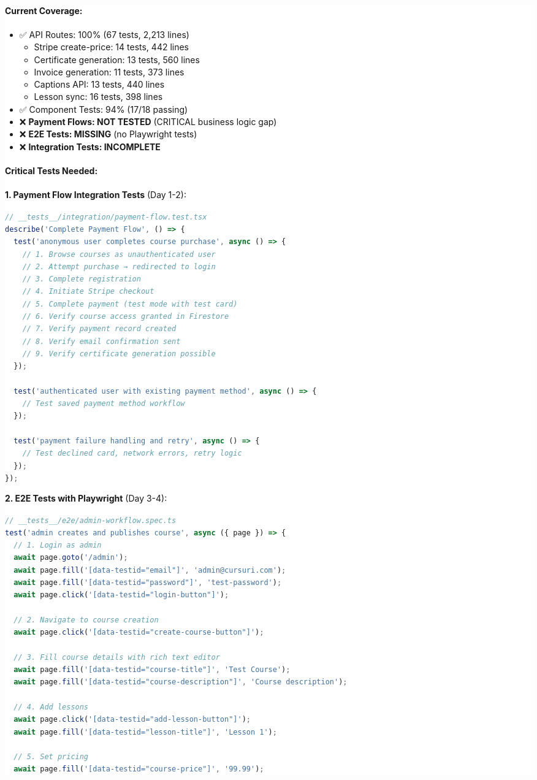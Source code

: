 #### Current Coverage:

- ✅ API Routes: 100% (67 tests, 2,213 lines)
  - Stripe create-price: 14 tests, 442 lines
  - Certificate generation: 13 tests, 560 lines
  - Invoice generation: 11 tests, 373 lines
  - Captions API: 13 tests, 440 lines
  - Lesson sync: 16 tests, 398 lines
- ✅ Component Tests: 94% (17/18 passing)
- ❌ **Payment Flows: NOT TESTED** (CRITICAL business logic gap)
- ❌ **E2E Tests: MISSING** (no Playwright tests)
- ❌ **Integration Tests: INCOMPLETE**

#### Critical Tests Needed:

**1. Payment Flow Integration Tests** (Day 1-2):

```typescript
// __tests__/integration/payment-flow.test.tsx
describe('Complete Payment Flow', () => {
  test('anonymous user completes course purchase', async () => {
    // 1. Browse courses as unauthenticated user
    // 2. Attempt purchase → redirected to login
    // 3. Complete registration
    // 4. Initiate Stripe checkout
    // 5. Complete payment (test mode with test card)
    // 6. Verify course access granted in Firestore
    // 7. Verify payment record created
    // 8. Verify email confirmation sent
    // 9. Verify certificate generation possible
  });

  test('authenticated user with existing payment method', async () => {
    // Test saved payment method workflow
  });

  test('payment failure handling and retry', async () => {
    // Test declined card, network errors, retry logic
  });
});
```

**2. E2E Tests with Playwright** (Day 3-4):

```typescript
// __tests__/e2e/admin-workflow.spec.ts
test('admin creates and publishes course', async ({ page }) => {
  // 1. Login as admin
  await page.goto('/admin');
  await page.fill('[data-testid="email"]', 'admin@cursuri.com');
  await page.fill('[data-testid="password"]', 'test-password');
  await page.click('[data-testid="login-button"]');

  // 2. Navigate to course creation
  await page.click('[data-testid="create-course-button"]');

  // 3. Fill course details with rich text editor
  await page.fill('[data-testid="course-title"]', 'Test Course');
  await page.fill('[data-testid="course-description"]', 'Course description');

  // 4. Add lessons
  await page.click('[data-testid="add-lesson-button"]');
  await page.fill('[data-testid="lesson-title"]', 'Lesson 1');

  // 5. Set pricing
  await page.fill('[data-testid="course-price"]', '99.99');
```